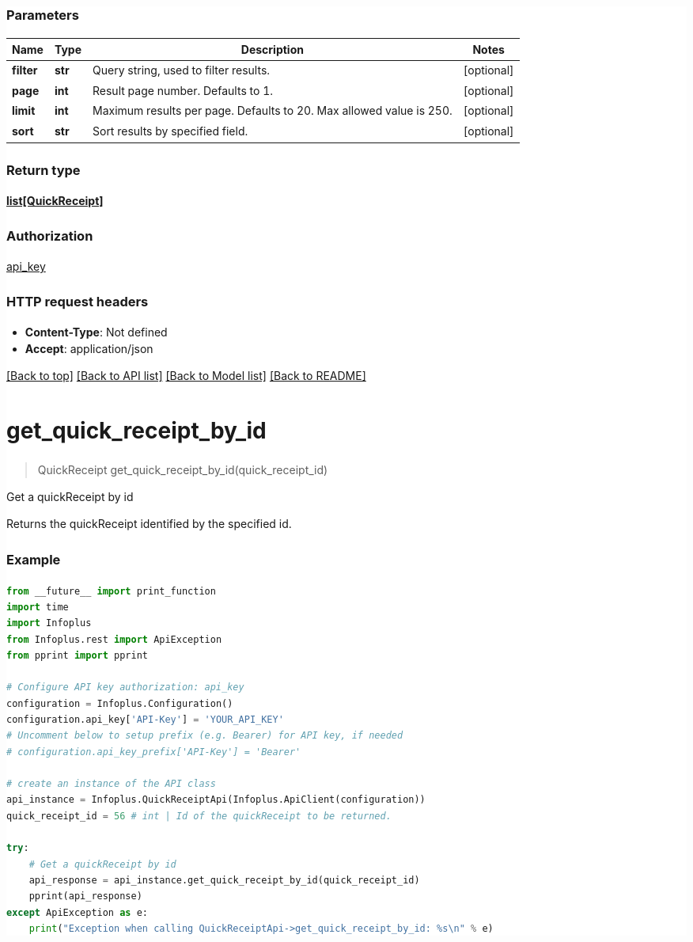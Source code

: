### Parameters

Name | Type | Description  | Notes
------------- | ------------- | ------------- | -------------
 **filter** | **str**| Query string, used to filter results. | [optional] 
 **page** | **int**| Result page number.  Defaults to 1. | [optional] 
 **limit** | **int**| Maximum results per page.  Defaults to 20.  Max allowed value is 250. | [optional] 
 **sort** | **str**| Sort results by specified field. | [optional] 

### Return type

[**list[QuickReceipt]**](QuickReceipt.md)

### Authorization

[api_key](../README.md#api_key)

### HTTP request headers

 - **Content-Type**: Not defined
 - **Accept**: application/json

[[Back to top]](#) [[Back to API list]](../README.md#documentation-for-api-endpoints) [[Back to Model list]](../README.md#documentation-for-models) [[Back to README]](../README.md)

# **get_quick_receipt_by_id**
> QuickReceipt get_quick_receipt_by_id(quick_receipt_id)

Get a quickReceipt by id

Returns the quickReceipt identified by the specified id.

### Example
```python
from __future__ import print_function
import time
import Infoplus
from Infoplus.rest import ApiException
from pprint import pprint

# Configure API key authorization: api_key
configuration = Infoplus.Configuration()
configuration.api_key['API-Key'] = 'YOUR_API_KEY'
# Uncomment below to setup prefix (e.g. Bearer) for API key, if needed
# configuration.api_key_prefix['API-Key'] = 'Bearer'

# create an instance of the API class
api_instance = Infoplus.QuickReceiptApi(Infoplus.ApiClient(configuration))
quick_receipt_id = 56 # int | Id of the quickReceipt to be returned.

try:
    # Get a quickReceipt by id
    api_response = api_instance.get_quick_receipt_by_id(quick_receipt_id)
    pprint(api_response)
except ApiException as e:
    print("Exception when calling QuickReceiptApi->get_quick_receipt_by_id: %s\n" % e)
```
